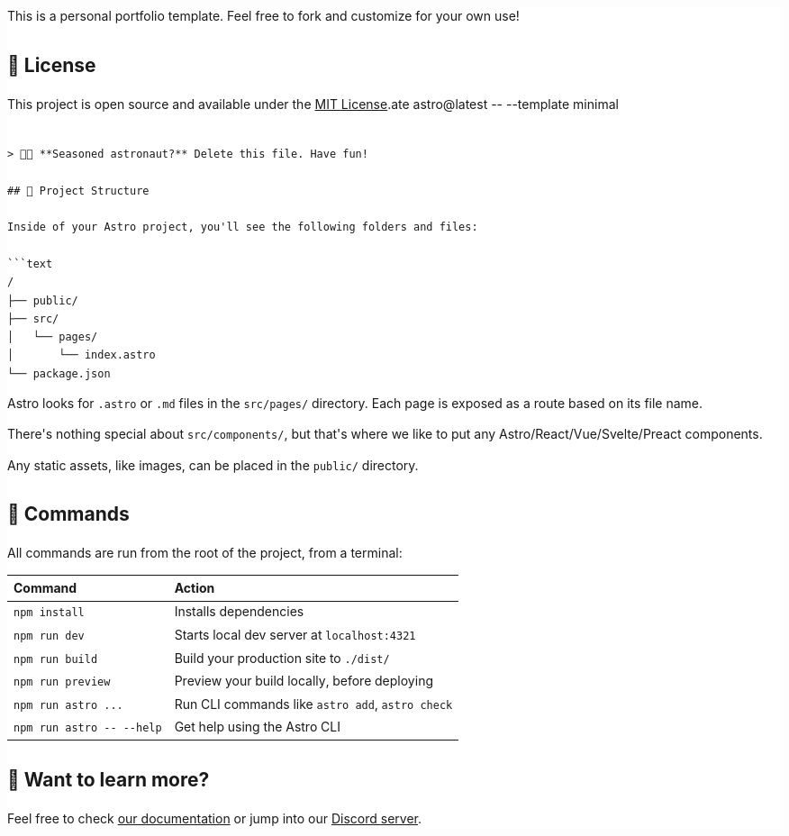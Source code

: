 This is a personal portfolio template. Feel free to fork and customize for your own use!

## 📄 License

This project is open source and available under the [MIT License](LICENSE).ate astro@latest -- --template minimal
```

> 🧑‍🚀 **Seasoned astronaut?** Delete this file. Have fun!

## 🚀 Project Structure

Inside of your Astro project, you'll see the following folders and files:

```text
/
├── public/
├── src/
│   └── pages/
│       └── index.astro
└── package.json
```

Astro looks for `.astro` or `.md` files in the `src/pages/` directory. Each page is exposed as a route based on its file name.

There's nothing special about `src/components/`, but that's where we like to put any Astro/React/Vue/Svelte/Preact components.

Any static assets, like images, can be placed in the `public/` directory.

## 🧞 Commands

All commands are run from the root of the project, from a terminal:

| Command                   | Action                                           |
| :------------------------ | :----------------------------------------------- |
| `npm install`             | Installs dependencies                            |
| `npm run dev`             | Starts local dev server at `localhost:4321`      |
| `npm run build`           | Build your production site to `./dist/`          |
| `npm run preview`         | Preview your build locally, before deploying     |
| `npm run astro ...`       | Run CLI commands like `astro add`, `astro check` |
| `npm run astro -- --help` | Get help using the Astro CLI                     |

## 👀 Want to learn more?

Feel free to check [our documentation](https://docs.astro.build) or jump into our [Discord server](https://astro.build/chat).
